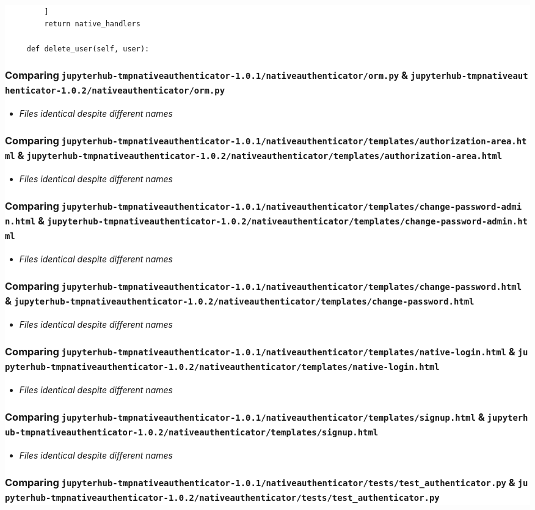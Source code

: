 ```diff
         ]
         return native_handlers
 
     def delete_user(self, user):
```

### Comparing `jupyterhub-tmpnativeauthenticator-1.0.1/nativeauthenticator/orm.py` & `jupyterhub-tmpnativeauthenticator-1.0.2/nativeauthenticator/orm.py`

 * *Files identical despite different names*

### Comparing `jupyterhub-tmpnativeauthenticator-1.0.1/nativeauthenticator/templates/authorization-area.html` & `jupyterhub-tmpnativeauthenticator-1.0.2/nativeauthenticator/templates/authorization-area.html`

 * *Files identical despite different names*

### Comparing `jupyterhub-tmpnativeauthenticator-1.0.1/nativeauthenticator/templates/change-password-admin.html` & `jupyterhub-tmpnativeauthenticator-1.0.2/nativeauthenticator/templates/change-password-admin.html`

 * *Files identical despite different names*

### Comparing `jupyterhub-tmpnativeauthenticator-1.0.1/nativeauthenticator/templates/change-password.html` & `jupyterhub-tmpnativeauthenticator-1.0.2/nativeauthenticator/templates/change-password.html`

 * *Files identical despite different names*

### Comparing `jupyterhub-tmpnativeauthenticator-1.0.1/nativeauthenticator/templates/native-login.html` & `jupyterhub-tmpnativeauthenticator-1.0.2/nativeauthenticator/templates/native-login.html`

 * *Files identical despite different names*

### Comparing `jupyterhub-tmpnativeauthenticator-1.0.1/nativeauthenticator/templates/signup.html` & `jupyterhub-tmpnativeauthenticator-1.0.2/nativeauthenticator/templates/signup.html`

 * *Files identical despite different names*

### Comparing `jupyterhub-tmpnativeauthenticator-1.0.1/nativeauthenticator/tests/test_authenticator.py` & `jupyterhub-tmpnativeauthenticator-1.0.2/nativeauthenticator/tests/test_authenticator.py`
